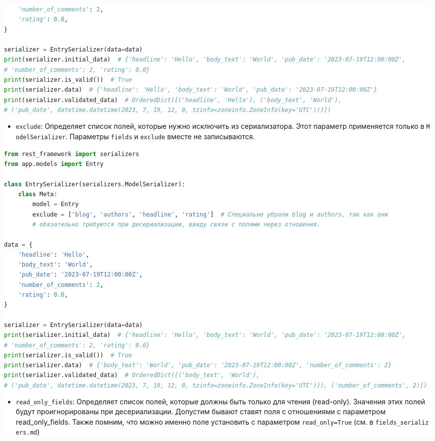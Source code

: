 ```python
    'number_of_comments': 2,
    'rating': 0.0,
}

serializer = EntrySerializer(data=data)
print(serializer.initial_data)  # {'headline': 'Hello', 'body_text': 'World', 'pub_date': '2023-07-19T12:00:00Z',
# 'number_of_comments': 2, 'rating': 0.0}
print(serializer.is_valid())  # True
print(serializer.data)  # {'headline': 'Hello', 'body_text': 'World', 'pub_date': '2023-07-19T12:00:00Z'}
print(serializer.validated_data)  # OrderedDict([('headline', 'Hello'), ('body_text', 'World'),
# ('pub_date', datetime.datetime(2023, 7, 19, 12, 0, tzinfo=zoneinfo.ZoneInfo(key='UTC')))])
```

* `exclude`: Определяет список полей, которые нужно исключить из сериализатора. 
Этот параметр применяется только в `ModelSerializer`. Параметры `fields` и `exclude` вместе не записываются.

```python
from rest_framework import serializers
from app.models import Entry

class EntrySerializer(serializers.ModelSerializer):
    class Meta:
        model = Entry
        exclude = ['blog', 'authors', 'headline', 'rating']  # Специально убрали blog и authors, так как они
        # обязательно требуются при десериализации, ввиду связи с полями через отношения.

data = {
    'headline': 'Hello',
    'body_text': 'World',
    'pub_date': '2023-07-19T12:00:00Z',
    'number_of_comments': 2,
    'rating': 0.0,
}

serializer = EntrySerializer(data=data)
print(serializer.initial_data)  # {'headline': 'Hello', 'body_text': 'World', 'pub_date': '2023-07-19T12:00:00Z',
# 'number_of_comments': 2, 'rating': 0.0}
print(serializer.is_valid())  # True
print(serializer.data)  # {'body_text': 'World', 'pub_date': '2023-07-19T12:00:00Z', 'number_of_comments': 2}
print(serializer.validated_data)  # OrderedDict([('body_text', 'World'),
# ('pub_date', datetime.datetime(2023, 7, 19, 12, 0, tzinfo=zoneinfo.ZoneInfo(key='UTC'))), ('number_of_comments', 2)])
```

* `read_only_fields`: Определяет список полей, которые должны быть только для чтения (read-only). 
Значения этих полей будут проигнорированы при десериализации. Допустим бывают ставят поля с отношениями с параметром read_only_fields.
Также помним, что можно именно поле установить с параметром `read_only=True` (см. в `fields_serializers.md`)
